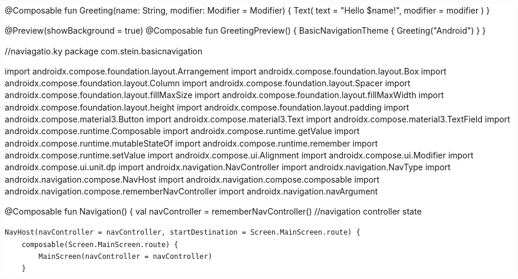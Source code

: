 @Composable
fun Greeting(name: String, modifier: Modifier = Modifier) {
    Text(
        text = "Hello $name!",
        modifier = modifier
    )
}

@Preview(showBackground = true)
@Composable
fun GreetingPreview() {
    BasicNavigationTheme {
        Greeting("Android")
    }
}

//naviagatio.ky 
package com.stein.basicnavigation

import androidx.compose.foundation.layout.Arrangement
import androidx.compose.foundation.layout.Box
import androidx.compose.foundation.layout.Column
import androidx.compose.foundation.layout.Spacer
import androidx.compose.foundation.layout.fillMaxSize
import androidx.compose.foundation.layout.fillMaxWidth
import androidx.compose.foundation.layout.height
import androidx.compose.foundation.layout.padding
import androidx.compose.material3.Button
import androidx.compose.material3.Text
import androidx.compose.material3.TextField
import androidx.compose.runtime.Composable
import androidx.compose.runtime.getValue
import androidx.compose.runtime.mutableStateOf
import androidx.compose.runtime.remember
import androidx.compose.runtime.setValue
import androidx.compose.ui.Alignment
import androidx.compose.ui.Modifier
import androidx.compose.ui.unit.dp
import androidx.navigation.NavController
import androidx.navigation.NavType
import androidx.navigation.compose.NavHost
import androidx.navigation.compose.composable
import androidx.navigation.compose.rememberNavController
import androidx.navigation.navArgument

@Composable
fun Navigation() {
    val navController = rememberNavController() //navigation controller state
    
    NavHost(navController = navController, startDestination = Screen.MainScreen.route) {
        composable(Screen.MainScreen.route) {
            MainScreen(navController = navController)
        }
